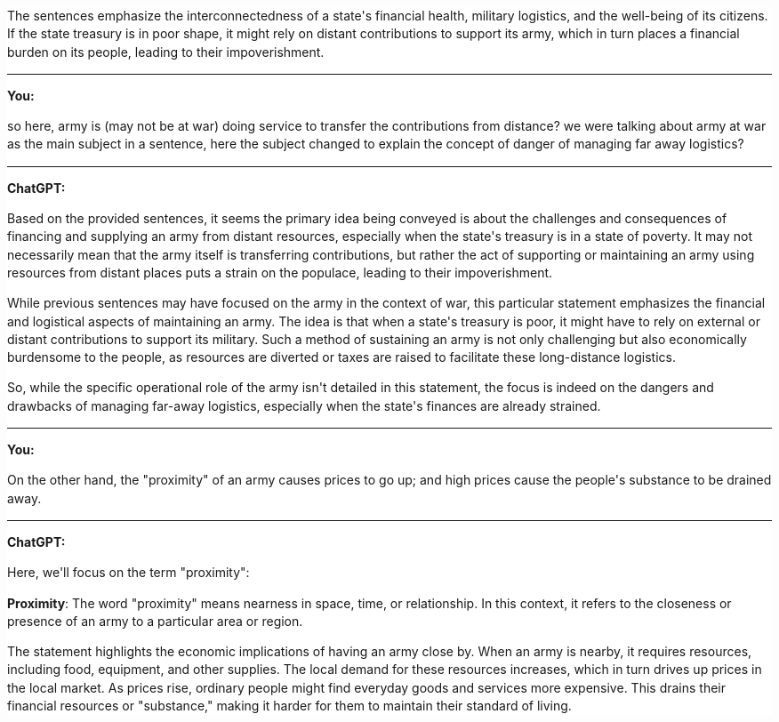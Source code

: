 The sentences emphasize the interconnectedness of a state's financial health, military logistics, and the well-being of its citizens. If the state treasury is in poor shape, it might rely on distant contributions to support its army, which in turn places a financial burden on its people, leading to their impoverishment.



------------------

**You:**

so here, army is (may not be at war) doing service to transfer the contributions from distance? 
we were talking about army at war as the main subject in a sentence, 
here the subject changed to explain the concept of danger of managing far away logistics?

------------------

**ChatGPT:**

Based on the provided sentences, it seems the primary idea being conveyed is about the challenges and consequences of financing and supplying an army from distant resources, especially when the state's treasury is in a state of poverty. It may not necessarily mean that the army itself is transferring contributions, but rather the act of supporting or maintaining an army using resources from distant places puts a strain on the populace, leading to their impoverishment.

While previous sentences may have focused on the army in the context of war, this particular statement emphasizes the financial and logistical aspects of maintaining an army. The idea is that when a state's treasury is poor, it might have to rely on external or distant contributions to support its military. Such a method of sustaining an army is not only challenging but also economically burdensome to the people, as resources are diverted or taxes are raised to facilitate these long-distance logistics.

So, while the specific operational role of the army isn't detailed in this statement, the focus is indeed on the dangers and drawbacks of managing far-away logistics, especially when the state's finances are already strained.



------------------

**You:**

On the other hand, the "proximity" of an army causes prices to go up; and high prices cause the people's substance to be drained away.

------------------

**ChatGPT:**

Here, we'll focus on the term "proximity":

**Proximity**: The word "proximity" means nearness in space, time, or relationship. In this context, it refers to the closeness or presence of an army to a particular area or region.

The statement highlights the economic implications of having an army close by. When an army is nearby, it requires resources, including food, equipment, and other supplies. The local demand for these resources increases, which in turn drives up prices in the local market. As prices rise, ordinary people might find everyday goods and services more expensive. This drains their financial resources or "substance," making it harder for them to maintain their standard of living.
